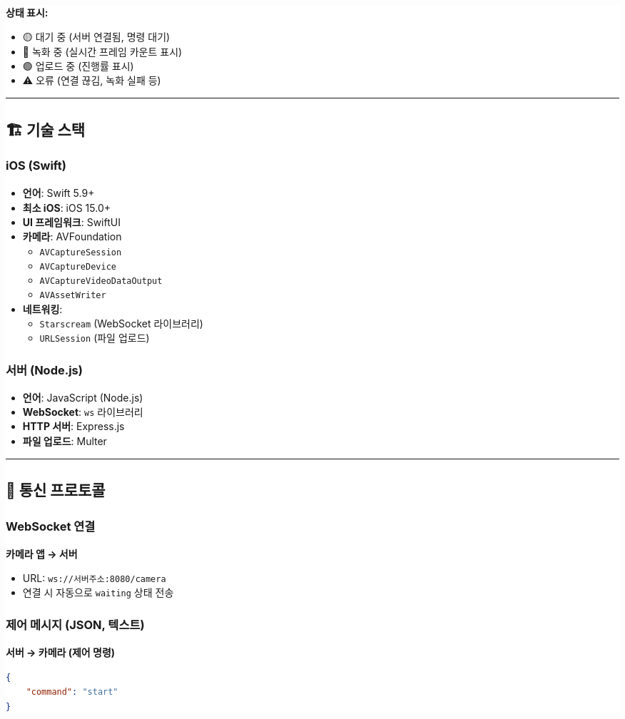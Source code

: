 **상태 표시:**

-   🟡 대기 중 (서버 연결됨, 명령 대기)
-   🔴 녹화 중 (실시간 프레임 카운트 표시)
-   🟢 업로드 중 (진행률 표시)
-   ⚠️ 오류 (연결 끊김, 녹화 실패 등)

---

## 🏗️ 기술 스택

### iOS (Swift)

-   **언어**: Swift 5.9+
-   **최소 iOS**: iOS 15.0+
-   **UI 프레임워크**: SwiftUI
-   **카메라**: AVFoundation
    -   `AVCaptureSession`
    -   `AVCaptureDevice`
    -   `AVCaptureVideoDataOutput`
    -   `AVAssetWriter`
-   **네트워킹**:
    -   `Starscream` (WebSocket 라이브러리)
    -   `URLSession` (파일 업로드)

### 서버 (Node.js)

-   **언어**: JavaScript (Node.js)
-   **WebSocket**: `ws` 라이브러리
-   **HTTP 서버**: Express.js
-   **파일 업로드**: Multer

---

## 📡 통신 프로토콜

### WebSocket 연결

**카메라 앱 → 서버**

-   URL: `ws://서버주소:8080/camera`
-   연결 시 자동으로 `waiting` 상태 전송

### 제어 메시지 (JSON, 텍스트)

**서버 → 카메라 (제어 명령)**

```json
{
    "command": "start"
}
```

